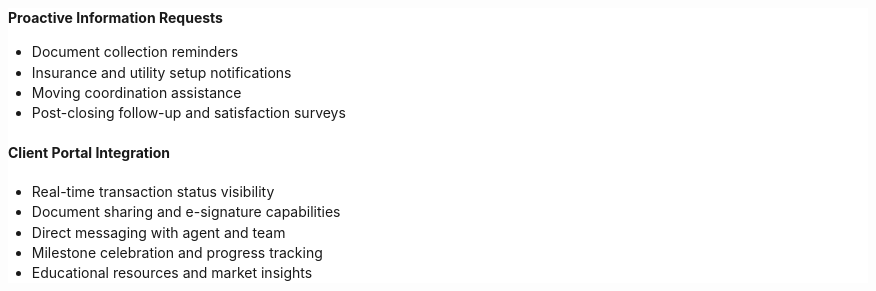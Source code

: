 **Proactive Information Requests**
- Document collection reminders
- Insurance and utility setup notifications
- Moving coordination assistance
- Post-closing follow-up and satisfaction surveys

#### Client Portal Integration
- Real-time transaction status visibility
- Document sharing and e-signature capabilities
- Direct messaging with agent and team
- Milestone celebration and progress tracking
- Educational resources and market insights